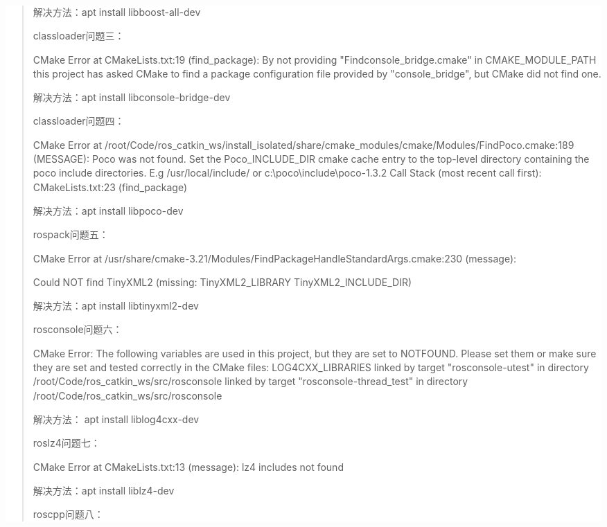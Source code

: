 >
> 解决方法：apt install libboost-all-dev
>
> classloader问题三：
>
> CMake Error at CMakeLists.txt:19 (find_package):
> By not providing "Findconsole_bridge.cmake" in CMAKE_MODULE_PATH this
> project has asked CMake to find a package configuration file provided by
> "console_bridge", but CMake did not find one.
>
> 解决方法：apt install libconsole-bridge-dev
>
> classloader问题四：
>
> CMake Error at /root/Code/ros_catkin_ws/install_isolated/share/cmake_modules/cmake/Modules/FindPoco.cmake:189 (MESSAGE):
> Poco was not found.  Set the Poco_INCLUDE_DIR cmake cache entry to the
> top-level directory containing the poco include directories.  E.g
> /usr/local/include/ or c:\poco\include\poco-1.3.2
> Call Stack (most recent call first):
> CMakeLists.txt:23 (find_package)
>
> 解决方法：apt install libpoco-dev
>
> rospack问题五：
>
> CMake Error at /usr/share/cmake-3.21/Modules/FindPackageHandleStandardArgs.cmake:230 (message):
>
> Could NOT find TinyXML2 (missing: TinyXML2_LIBRARY TinyXML2_INCLUDE_DIR)
>
> 解决方法：apt install libtinyxml2-dev
>
> rosconsole问题六：
>
> CMake Error: The following variables are used in this project, but they are set to NOTFOUND.
> Please set them or make sure they are set and tested correctly in the CMake files:
> LOG4CXX_LIBRARIES
> linked by target "rosconsole-utest" in directory /root/Code/ros_catkin_ws/src/rosconsole
> linked by target "rosconsole-thread_test" in directory /root/Code/ros_catkin_ws/src/rosconsole
>
> 解决方法： apt install liblog4cxx-dev
>
> roslz4问题七：
>
> CMake Error at CMakeLists.txt:13 (message):
> lz4 includes not found
>
> 解决方法：apt install liblz4-dev
>
> roscpp问题八：
